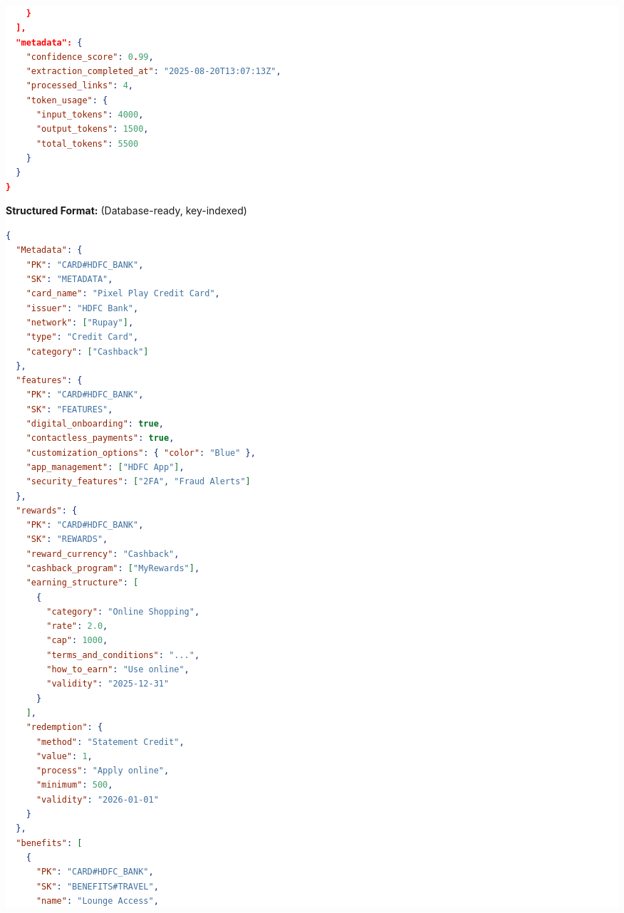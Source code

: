 ```json
    }
  ],
  "metadata": {
    "confidence_score": 0.99,
    "extraction_completed_at": "2025-08-20T13:07:13Z",
    "processed_links": 4,
    "token_usage": {
      "input_tokens": 4000,
      "output_tokens": 1500,
      "total_tokens": 5500
    }
  }
}
```

**Structured Format:** (Database-ready, key-indexed)
```json
{
  "Metadata": {
    "PK": "CARD#HDFC_BANK",
    "SK": "METADATA",
    "card_name": "Pixel Play Credit Card",
    "issuer": "HDFC Bank",
    "network": ["Rupay"],
    "type": "Credit Card",
    "category": ["Cashback"]
  },
  "features": {
    "PK": "CARD#HDFC_BANK",
    "SK": "FEATURES",
    "digital_onboarding": true,
    "contactless_payments": true,
    "customization_options": { "color": "Blue" },
    "app_management": ["HDFC App"],
    "security_features": ["2FA", "Fraud Alerts"]
  },
  "rewards": {
    "PK": "CARD#HDFC_BANK",
    "SK": "REWARDS",
    "reward_currency": "Cashback",
    "cashback_program": ["MyRewards"],
    "earning_structure": [
      {
        "category": "Online Shopping",
        "rate": 2.0,
        "cap": 1000,
        "terms_and_conditions": "...",
        "how_to_earn": "Use online",
        "validity": "2025-12-31"
      }
    ],
    "redemption": {
      "method": "Statement Credit",
      "value": 1,
      "process": "Apply online",
      "minimum": 500,
      "validity": "2026-01-01"
    }
  },
  "benefits": [
    {
      "PK": "CARD#HDFC_BANK",
      "SK": "BENEFITS#TRAVEL",
      "name": "Lounge Access",
```